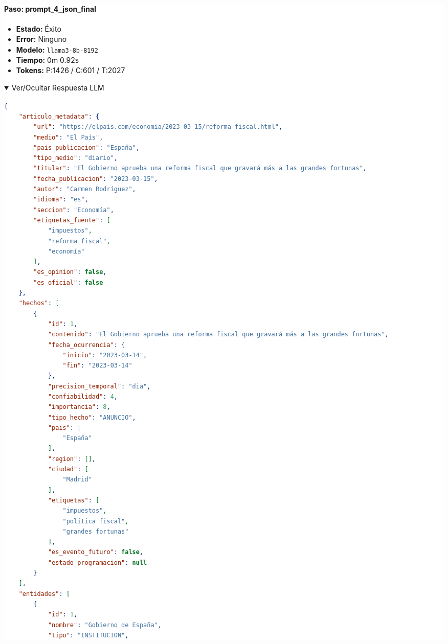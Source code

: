 #### Paso: prompt_4_json_final

- **Estado:** Éxito
- **Error:** Ninguno
- **Modelo:** `llama3-8b-8192`
- **Tiempo:** 0m 0.92s
- **Tokens:** P:1426 / C:601 / T:2027

<details open><summary>Ver/Ocultar Respuesta LLM</summary>

```json
{
    "articulo_metadata": {
        "url": "https://elpais.com/economia/2023-03-15/reforma-fiscal.html",
        "medio": "El País",
        "pais_publicacion": "España",
        "tipo_medio": "diario",
        "titular": "El Gobierno aprueba una reforma fiscal que gravará más a las grandes fortunas",
        "fecha_publicacion": "2023-03-15",
        "autor": "Carmen Rodríguez",
        "idioma": "es",
        "seccion": "Economía",
        "etiquetas_fuente": [
            "impuestos",
            "reforma fiscal",
            "economía"
        ],
        "es_opinion": false,
        "es_oficial": false
    },
    "hechos": [
        {
            "id": 1,
            "contenido": "El Gobierno aprueba una reforma fiscal que gravará más a las grandes fortunas",
            "fecha_ocurrencia": {
                "inicio": "2023-03-14",
                "fin": "2023-03-14"
            },
            "precision_temporal": "dia",
            "confiabilidad": 4,
            "importancia": 8,
            "tipo_hecho": "ANUNCIO",
            "pais": [
                "España"
            ],
            "region": [],
            "ciudad": [
                "Madrid"
            ],
            "etiquetas": [
                "impuestos",
                "política fiscal",
                "grandes fortunas"
            ],
            "es_evento_futuro": false,
            "estado_programacion": null
        }
    ],
    "entidades": [
        {
            "id": 1,
            "nombre": "Gobierno de España",
            "tipo": "INSTITUCION",
```